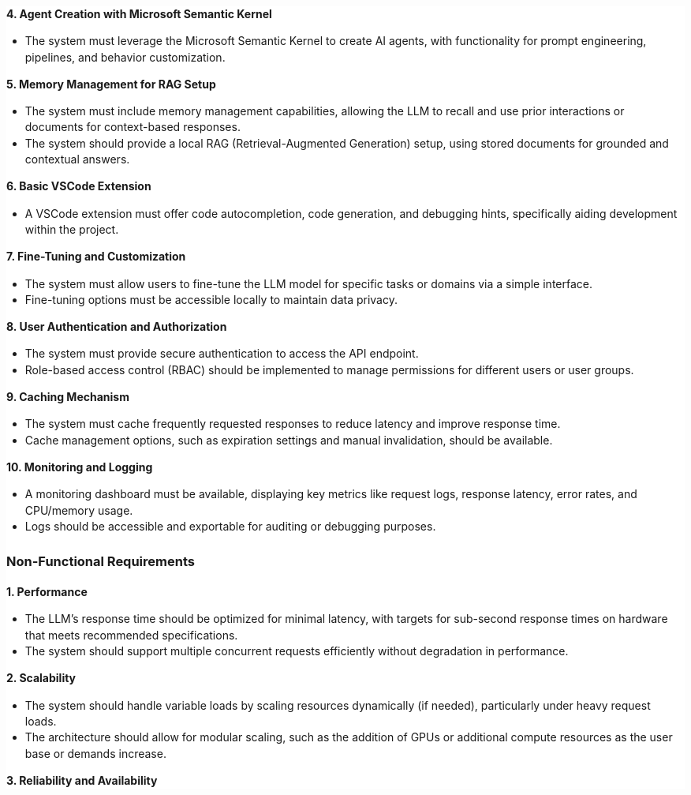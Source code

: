 **4. Agent Creation with Microsoft Semantic Kernel**

- The system must leverage the Microsoft Semantic Kernel to create AI agents, with functionality for prompt engineering, pipelines, and behavior customization.

**5. Memory Management for RAG Setup**

- The system must include memory management capabilities, allowing the LLM to recall and use prior interactions or documents for context-based responses.
- The system should provide a local RAG (Retrieval-Augmented Generation) setup, using stored documents for grounded and contextual answers.

**6. Basic VSCode Extension**

- A VSCode extension must offer code autocompletion, code generation, and debugging hints, specifically aiding development within the project.

**7. Fine-Tuning and Customization**

- The system must allow users to fine-tune the LLM model for specific tasks or domains via a simple interface.
- Fine-tuning options must be accessible locally to maintain data privacy.

**8. User Authentication and Authorization**

- The system must provide secure authentication to access the API endpoint.
- Role-based access control (RBAC) should be implemented to manage permissions for different users or user groups.

**9. Caching Mechanism**

- The system must cache frequently requested responses to reduce latency and improve response time.
- Cache management options, such as expiration settings and manual invalidation, should be available.

**10. Monitoring and Logging**

- A monitoring dashboard must be available, displaying key metrics like request logs, response latency, error rates, and CPU/memory usage.
- Logs should be accessible and exportable for auditing or debugging purposes.

### Non-Functional Requirements

**1. Performance**

- The LLM’s response time should be optimized for minimal latency, with targets for sub-second response times on hardware that meets recommended specifications.
- The system should support multiple concurrent requests efficiently without degradation in performance.

**2. Scalability**

- The system should handle variable loads by scaling resources dynamically (if needed), particularly under heavy request loads.
- The architecture should allow for modular scaling, such as the addition of GPUs or additional compute resources as the user base or demands increase.

**3. Reliability and Availability**

